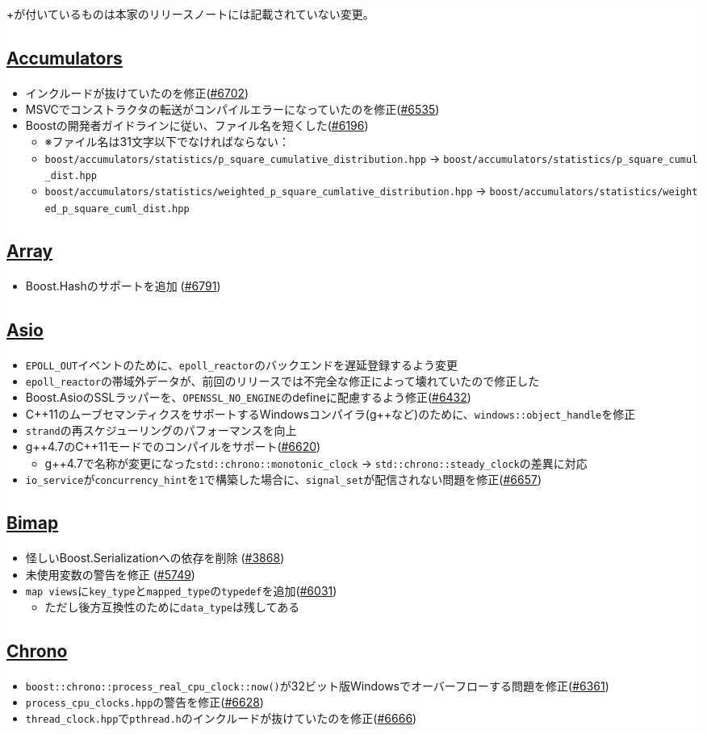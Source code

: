 +が付いているものは本家のリリースノートには記載されていない変更。


## <a id="accumulators" href="#accumulators">Accumulators</a>

- インクルードが抜けていたのを修正([#6702](https://svn.boost.org/trac/boost/ticket/6702))
- MSVCでコンストラクタの転送がコンパイルエラーになっていたのを修正([#6535](https://svn.boost.org/trac/boost/ticket/6535))
- Boostの開発者ガイドラインに従い、ファイル名を短くした([#6196](https://svn.boost.org/trac/boost/ticket/6196))
	- ※ファイル名は31文字以下でなければならない：
	- `boost/accumulators/statistics/p_square_cumulative_distribution.hpp` →  `boost/accumulators/statistics/p_square_cumul_dist.hpp`
	- `boost/accumulators/statistics/weighted_p_square_cumlative_distribution.hpp` → `boost/accumulators/statistics/weighted_p_square_cuml_dist.hpp`


## <a id="array" href="#array">Array</a>

- Boost.Hashのサポートを追加 ([#6791](https://svn.boost.org/trac/boost/ticket/6791))


## <a id="asio" href="#asio">Asio</a>

- `EPOLL_OUT`イベントのために、`epoll_reactor`のバックエンドを遅延登録するよう変更
- `epoll_reactor`の帯域外データが、前回のリリースでは不完全な修正によって壊れていたので修正した
- Boost.AsioのSSLラッパーを、`OPENSSL_NO_ENGINE`のdefineに配慮するよう修正([#6432](https://svn.boost.org/trac/boost/ticket/6432))
- C++11のムーブセマンティクスをサポートするWindowsコンパイラ(g++など)のために、`windows::object_handle`を修正
- `strand`の再スケジューリングのパフォーマンスを向上
- g++4.7のC++11モードでのコンパイルをサポート([#6620](https://svn.boost.org/trac/boost/ticket/6620))
	- g++4.7で名称が変更になった`std::chrono::monotonic_clock` → `std::chrono::steady_clock`の差異に対応
- `io_service`が`concurrency_hint`を`1`で構築した場合に、`signal_set`が配信されない問題を修正([#6657](https://svn.boost.org/trac/boost/ticket/6657))


## <a id="bimap" href="#bimap">Bimap</a>

- 怪しいBoost.Serializationへの依存を削除 ([#3868](https://svn.boost.org/trac/boost/ticket/3868))
- 未使用変数の警告を修正 ([#5749](https://svn.boost.org/trac/boost/ticket/5749))
- `map views`に`key_type`と`mapped_type`の`typedef`を追加([#6031](https://svn.boost.org/trac/boost/ticket/6031))
	- ただし後方互換性のために`data_type`は残してある


## <a id="chrono" href="#chrono">Chrono</a>

- `boost::chrono::process_real_cpu_clock::now()`が32ビット版Windowsでオーバーフローする問題を修正([#6361](http://svn.boost.org/trac/boost/ticket/6361))
- `process_cpu_clocks.hpp`の警告を修正([#6628](http://svn.boost.org/trac/boost/ticket/6628))
- `thread_clock.hpp`で`pthread.h`のインクルードが抜けていたのを修正([#6666](http://svn.boost.org/trac/boost/ticket/6666))

